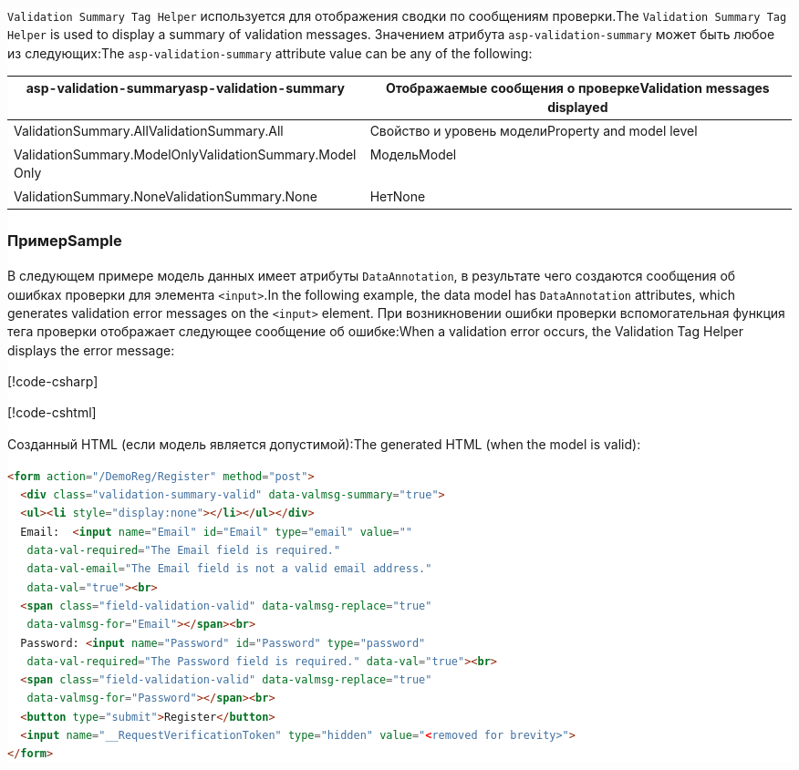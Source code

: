 <span data-ttu-id="74621-302">`Validation Summary Tag Helper` используется для отображения сводки по сообщениям проверки.</span><span class="sxs-lookup"><span data-stu-id="74621-302">The `Validation Summary Tag Helper`  is used to display a summary of validation messages.</span></span> <span data-ttu-id="74621-303">Значением атрибута `asp-validation-summary` может быть любое из следующих:</span><span class="sxs-lookup"><span data-stu-id="74621-303">The `asp-validation-summary` attribute value can be any of the following:</span></span>

|<span data-ttu-id="74621-304">asp-validation-summary</span><span class="sxs-lookup"><span data-stu-id="74621-304">asp-validation-summary</span></span>|<span data-ttu-id="74621-305">Отображаемые сообщения о проверке</span><span class="sxs-lookup"><span data-stu-id="74621-305">Validation messages displayed</span></span>|
|--- |--- |
|<span data-ttu-id="74621-306">ValidationSummary.All</span><span class="sxs-lookup"><span data-stu-id="74621-306">ValidationSummary.All</span></span>|<span data-ttu-id="74621-307">Свойство и уровень модели</span><span class="sxs-lookup"><span data-stu-id="74621-307">Property and model level</span></span>|
|<span data-ttu-id="74621-308">ValidationSummary.ModelOnly</span><span class="sxs-lookup"><span data-stu-id="74621-308">ValidationSummary.ModelOnly</span></span>|<span data-ttu-id="74621-309">Модель</span><span class="sxs-lookup"><span data-stu-id="74621-309">Model</span></span>|
|<span data-ttu-id="74621-310">ValidationSummary.None</span><span class="sxs-lookup"><span data-stu-id="74621-310">ValidationSummary.None</span></span>|<span data-ttu-id="74621-311">Нет</span><span class="sxs-lookup"><span data-stu-id="74621-311">None</span></span>|

### <a name="sample"></a><span data-ttu-id="74621-312">Пример</span><span class="sxs-lookup"><span data-stu-id="74621-312">Sample</span></span>

<span data-ttu-id="74621-313">В следующем примере модель данных имеет атрибуты `DataAnnotation`, в результате чего создаются сообщения об ошибках проверки для элемента `<input>`.</span><span class="sxs-lookup"><span data-stu-id="74621-313">In the following example, the data model has `DataAnnotation` attributes, which generates validation error messages on the `<input>` element.</span></span>  <span data-ttu-id="74621-314">При возникновении ошибки проверки вспомогательная функция тега проверки отображает следующее сообщение об ошибке:</span><span class="sxs-lookup"><span data-stu-id="74621-314">When a validation error occurs, the Validation Tag Helper displays the error message:</span></span>

[!code-csharp[](working-with-forms/sample/final/ViewModels/RegisterViewModel.cs)]

[!code-cshtml[](../../mvc/views/working-with-forms/sample/final/Views/Demo/RegisterValidation.cshtml?highlight=4,6,8&range=1-10)]

<span data-ttu-id="74621-315">Созданный HTML (если модель является допустимой):</span><span class="sxs-lookup"><span data-stu-id="74621-315">The generated HTML (when the model is valid):</span></span>

```html
<form action="/DemoReg/Register" method="post">
  <div class="validation-summary-valid" data-valmsg-summary="true">
  <ul><li style="display:none"></li></ul></div>
  Email:  <input name="Email" id="Email" type="email" value=""
   data-val-required="The Email field is required."
   data-val-email="The Email field is not a valid email address."
   data-val="true"><br>
  <span class="field-validation-valid" data-valmsg-replace="true"
   data-valmsg-for="Email"></span><br>
  Password: <input name="Password" id="Password" type="password"
   data-val-required="The Password field is required." data-val="true"><br>
  <span class="field-validation-valid" data-valmsg-replace="true"
   data-valmsg-for="Password"></span><br>
  <button type="submit">Register</button>
  <input name="__RequestVerificationToken" type="hidden" value="<removed for brevity>">
</form>
```
